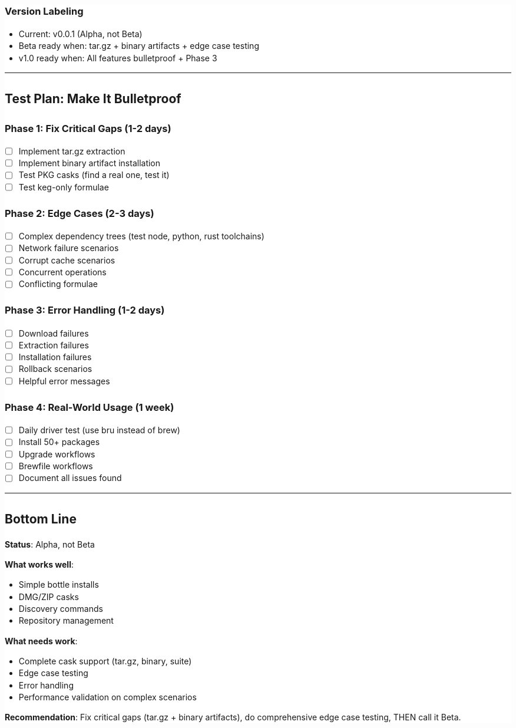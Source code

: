 ### Version Labeling
- Current: v0.0.1 (Alpha, not Beta)
- Beta ready when: tar.gz + binary artifacts + edge case testing
- v1.0 ready when: All features bulletproof + Phase 3

---

## Test Plan: Make It Bulletproof

### Phase 1: Fix Critical Gaps (1-2 days)
- [ ] Implement tar.gz extraction
- [ ] Implement binary artifact installation
- [ ] Test PKG casks (find a real one, test it)
- [ ] Test keg-only formulae

### Phase 2: Edge Cases (2-3 days)
- [ ] Complex dependency trees (test node, python, rust toolchains)
- [ ] Network failure scenarios
- [ ] Corrupt cache scenarios
- [ ] Concurrent operations
- [ ] Conflicting formulae

### Phase 3: Error Handling (1-2 days)
- [ ] Download failures
- [ ] Extraction failures
- [ ] Installation failures
- [ ] Rollback scenarios
- [ ] Helpful error messages

### Phase 4: Real-World Usage (1 week)
- [ ] Daily driver test (use bru instead of brew)
- [ ] Install 50+ packages
- [ ] Upgrade workflows
- [ ] Brewfile workflows
- [ ] Document all issues found

---

## Bottom Line

**Status**: Alpha, not Beta

**What works well**:
- Simple bottle installs
- DMG/ZIP casks
- Discovery commands
- Repository management

**What needs work**:
- Complete cask support (tar.gz, binary, suite)
- Edge case testing
- Error handling
- Performance validation on complex scenarios

**Recommendation**: Fix critical gaps (tar.gz + binary artifacts), do comprehensive edge case testing, THEN call it Beta.
